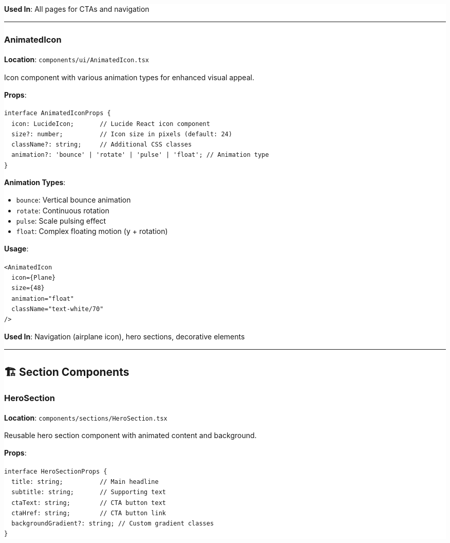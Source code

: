 **Used In**: All pages for CTAs and navigation

---

### AnimatedIcon
**Location**: `components/ui/AnimatedIcon.tsx`

Icon component with various animation types for enhanced visual appeal.

**Props**:
```tsx
interface AnimatedIconProps {
  icon: LucideIcon;       // Lucide React icon component
  size?: number;          // Icon size in pixels (default: 24)
  className?: string;     // Additional CSS classes
  animation?: 'bounce' | 'rotate' | 'pulse' | 'float'; // Animation type
}
```

**Animation Types**:
- `bounce`: Vertical bounce animation
- `rotate`: Continuous rotation
- `pulse`: Scale pulsing effect
- `float`: Complex floating motion (y + rotation)

**Usage**:
```tsx
<AnimatedIcon 
  icon={Plane} 
  size={48}
  animation="float"
  className="text-white/70"
/>
```

**Used In**: Navigation (airplane icon), hero sections, decorative elements

---

## 🏗️ Section Components

### HeroSection
**Location**: `components/sections/HeroSection.tsx`

Reusable hero section component with animated content and background.

**Props**:
```tsx
interface HeroSectionProps {
  title: string;          // Main headline
  subtitle: string;       // Supporting text
  ctaText: string;        // CTA button text
  ctaHref: string;        // CTA button link
  backgroundGradient?: string; // Custom gradient classes
}
```
